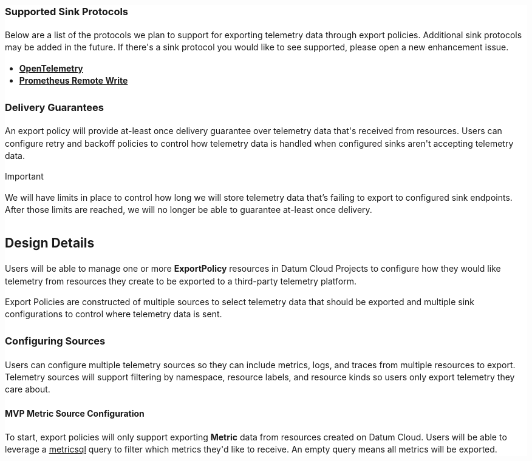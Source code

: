 ### Supported Sink Protocols

Below are a list of the protocols we plan to support for exporting telemetry
data through export policies. Additional sink protocols may be added in the
future. If there's a sink protocol you would like to see supported, please open
a new enhancement issue.

- **[OpenTelemetry][OTLP]**
- **[Prometheus Remote Write][remote-write]**

### Delivery Guarantees

An export policy will provide at-least once delivery guarantee over telemetry
data that's received from resources. Users can configure retry and backoff
policies to control how telemetry data is handled when configured sinks aren't
accepting telemetry data.

> [!IMPORTANT]
>
> We will have limits in place to control how long we will store telemetry data
> that’s failing to export to configured sink endpoints. After those limits are
> reached, we will no longer be able to guarantee at-least once delivery.

















## Design Details



Users will be able to manage one or more **ExportPolicy** resources in Datum
Cloud Projects to configure how they would like telemetry from resources they
create to be exported to a third-party telemetry platform.

Export Policies are constructed of multiple sources to select telemetry data
that should be exported and multiple sink configurations to control where
telemetry data is sent.

### Configuring Sources

Users can configure multiple telemetry sources so they can include metrics,
logs, and traces from multiple resources to export. Telemetry sources will
support filtering by namespace, resource labels, and resource kinds so users
only export telemetry they care about.

#### MVP Metric Source Configuration

To start, export policies will only support exporting **Metric** data from
resources created on Datum Cloud. Users will be able to leverage a [metricsql]
query to filter which metrics they'd like to receive. An empty query means all
metrics will be exported.


[Grafana Cloud]: https://grafana.com/products/cloud/
[Datadog]: https://www.datadoghq.com
[OTLP]: https://opentelemetry.io/docs/specs/otel/protocol/
[remote-write]: https://prometheus.io/docs/specs/prw/remote_write_spec/
[metricsql]: https://docs.victoriametrics.com/metricsql/
[v0.1.0]: https://github.com/datum-cloud/telemetry-services-operator/releases/tag/v0.1.0